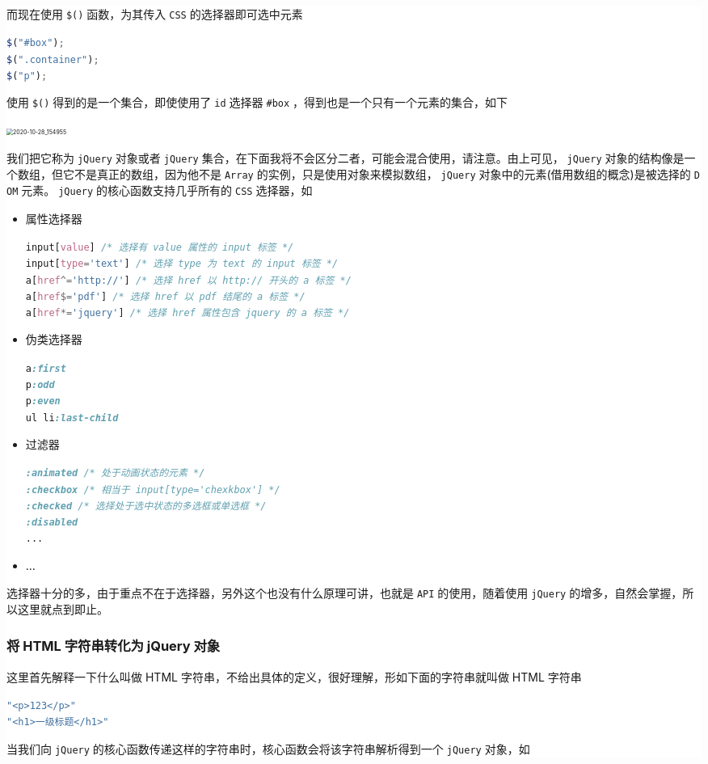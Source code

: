 而现在使用 `$()` 函数，为其传入 `CSS` 的选择器即可选中元素

```javascript
$("#box");
$(".container");
$("p");
```

使用 `$()` 得到的是一个集合，即使使用了 `id` 选择器 `#box` ，得到也是一个只有一个元素的集合，如下

<img src="https://gitee.com/lastknightcoder/blogimage/raw/master/20201028155129.jpg" alt="2020-10-28_154955" style="zoom:50%;" />


我们把它称为 `jQuery` 对象或者 `jQuery` 集合，在下面我将不会区分二者，可能会混合使用，请注意。由上可见， `jQuery` 对象的结构像是一个数组，但它不是真正的数组，因为他不是 `Array` 的实例，只是使用对象来模拟数组， `jQuery` 对象中的元素(借用数组的概念)是被选择的 `DOM` 元素。 `jQuery` 的核心函数支持几乎所有的 `CSS` 选择器，如

- 属性选择器

  ```css
  input[value] /* 选择有 value 属性的 input 标签 */
  input[type='text'] /* 选择 type 为 text 的 input 标签 */
  a[href^='http://'] /* 选择 href 以 http:// 开头的 a 标签 */
  a[href$='pdf'] /* 选择 href 以 pdf 结尾的 a 标签 */
  a[href*='jquery'] /* 选择 href 属性包含 jquery 的 a 标签 */
  ```

- 伪类选择器

  ```css
  a:first
  p:odd
  p:even
  ul li:last-child
  ```

- 过滤器

  ```css
  :animated /* 处于动画状态的元素 */
  :checkbox /* 相当于 input[type='chexkbox'] */
  :checked /* 选择处于选中状态的多选框或单选框 */
  :disabled
  ...
  ```

- ...

选择器十分的多，由于重点不在于选择器，另外这个也没有什么原理可讲，也就是 `API` 的使用，随着使用 `jQuery` 的增多，自然会掌握，所以这里就点到即止。

### 将 HTML 字符串转化为 jQuery 对象

这里首先解释一下什么叫做 HTML 字符串，不给出具体的定义，很好理解，形如下面的字符串就叫做 HTML 字符串

```javascript
"<p>123</p>"
"<h1>一级标题</h1>"
```

当我们向 `jQuery` 的核心函数传递这样的字符串时，核心函数会将该字符串解析得到一个 `jQuery` 对象，如
